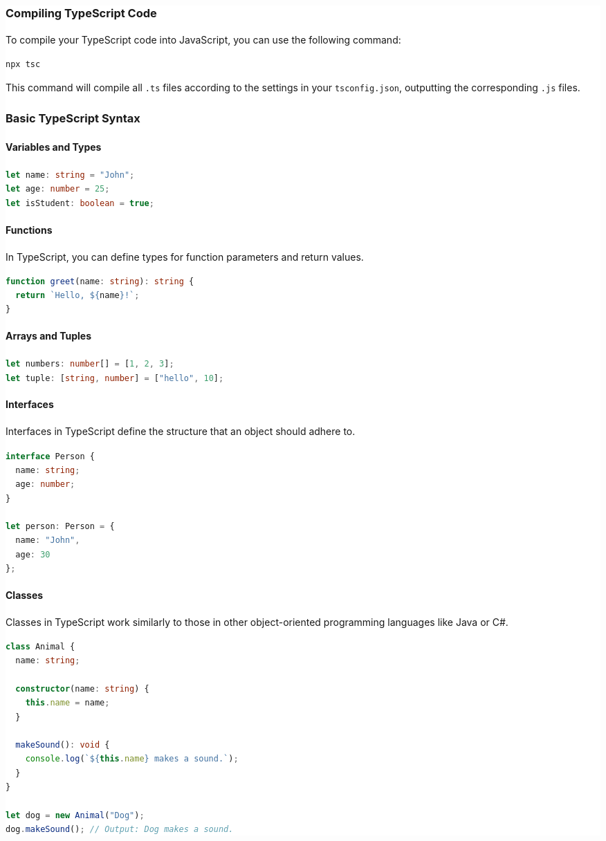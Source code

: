 ### Compiling TypeScript Code

To compile your TypeScript code into JavaScript, you can use the following command:
```bash
npx tsc
```
This command will compile all `.ts` files according to the settings in your `tsconfig.json`, outputting the corresponding `.js` files.

### Basic TypeScript Syntax

#### Variables and Types
```typescript
let name: string = "John";
let age: number = 25;
let isStudent: boolean = true;
```

#### Functions
In TypeScript, you can define types for function parameters and return values.
```typescript
function greet(name: string): string {
  return `Hello, ${name}!`;
}
```

#### Arrays and Tuples
```typescript
let numbers: number[] = [1, 2, 3];
let tuple: [string, number] = ["hello", 10];
```

#### Interfaces
Interfaces in TypeScript define the structure that an object should adhere to.
```typescript
interface Person {
  name: string;
  age: number;
}

let person: Person = {
  name: "John",
  age: 30
};
```

#### Classes
Classes in TypeScript work similarly to those in other object-oriented programming languages like Java or C#.
```typescript
class Animal {
  name: string;

  constructor(name: string) {
    this.name = name;
  }

  makeSound(): void {
    console.log(`${this.name} makes a sound.`);
  }
}

let dog = new Animal("Dog");
dog.makeSound(); // Output: Dog makes a sound.
```
